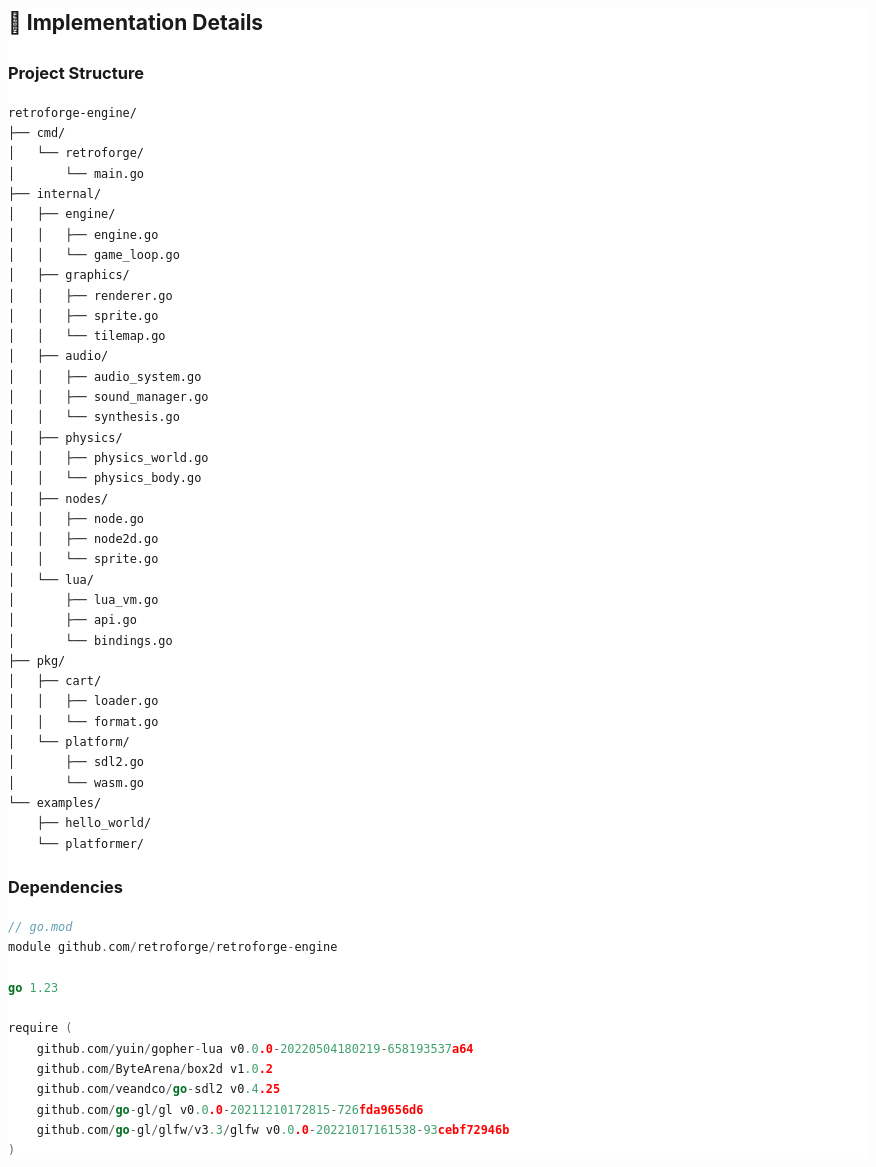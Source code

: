## 🔧 Implementation Details

### Project Structure
```
retroforge-engine/
├── cmd/
│   └── retroforge/
│       └── main.go
├── internal/
│   ├── engine/
│   │   ├── engine.go
│   │   └── game_loop.go
│   ├── graphics/
│   │   ├── renderer.go
│   │   ├── sprite.go
│   │   └── tilemap.go
│   ├── audio/
│   │   ├── audio_system.go
│   │   ├── sound_manager.go
│   │   └── synthesis.go
│   ├── physics/
│   │   ├── physics_world.go
│   │   └── physics_body.go
│   ├── nodes/
│   │   ├── node.go
│   │   ├── node2d.go
│   │   └── sprite.go
│   └── lua/
│       ├── lua_vm.go
│       ├── api.go
│       └── bindings.go
├── pkg/
│   ├── cart/
│   │   ├── loader.go
│   │   └── format.go
│   └── platform/
│       ├── sdl2.go
│       └── wasm.go
└── examples/
    ├── hello_world/
    └── platformer/
```

### Dependencies
```go
// go.mod
module github.com/retroforge/retroforge-engine

go 1.23

require (
    github.com/yuin/gopher-lua v0.0.0-20220504180219-658193537a64
    github.com/ByteArena/box2d v1.0.2
    github.com/veandco/go-sdl2 v0.4.25
    github.com/go-gl/gl v0.0.0-20211210172815-726fda9656d6
    github.com/go-gl/glfw/v3.3/glfw v0.0.0-20221017161538-93cebf72946b
)
```
